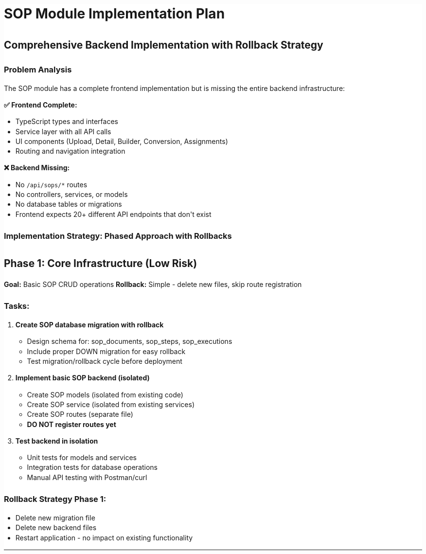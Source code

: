 # SOP Module Implementation Plan
## Comprehensive Backend Implementation with Rollback Strategy

### Problem Analysis
The SOP module has a complete frontend implementation but is missing the entire backend infrastructure:

**✅ Frontend Complete:**
- TypeScript types and interfaces
- Service layer with all API calls
- UI components (Upload, Detail, Builder, Conversion, Assignments)
- Routing and navigation integration

**❌ Backend Missing:**
- No `/api/sops/*` routes
- No controllers, services, or models
- No database tables or migrations
- Frontend expects 20+ different API endpoints that don't exist

### Implementation Strategy: Phased Approach with Rollbacks

## Phase 1: Core Infrastructure (Low Risk)
**Goal:** Basic SOP CRUD operations
**Rollback:** Simple - delete new files, skip route registration

### Tasks:
1. **Create SOP database migration with rollback**
   - Design schema for: sop_documents, sop_steps, sop_executions
   - Include proper DOWN migration for easy rollback
   - Test migration/rollback cycle before deployment

2. **Implement basic SOP backend (isolated)**
   - Create SOP models (isolated from existing code)
   - Create SOP service (isolated from existing services)
   - Create SOP routes (separate file)
   - **DO NOT register routes yet**

3. **Test backend in isolation**
   - Unit tests for models and services
   - Integration tests for database operations
   - Manual API testing with Postman/curl

### Rollback Strategy Phase 1:
- Delete new migration file
- Delete new backend files
- Restart application - no impact on existing functionality

---
